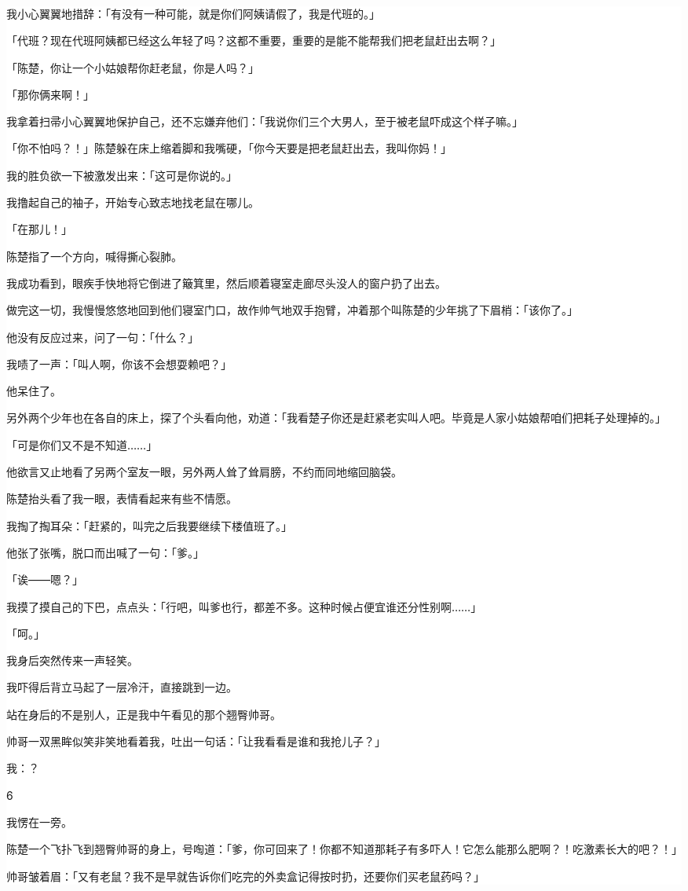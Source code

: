 我小心翼翼地措辞：「有没有⼀种可能，就是你们阿姨请假了，我是代班的。」

「代班？现在代班阿姨都已经这么年轻了吗？这都不重要，重要的是能不能帮我们把老鼠赶出去啊？」

「陈楚，你让⼀个小姑娘帮你赶老鼠，你是⼈吗？」

「那你俩来啊！」

我拿着扫帚小心翼翼地保护自己，还不忘嫌弃他们：「我说你们三个⼤男⼈，至于被老鼠吓成这个样子嘛。」

「你不怕吗？！」陈楚躲在床上缩着脚和我嘴硬，「你今天要是把老鼠赶出去，我叫你妈！」

我的胜负欲⼀下被激发出来：「这可是你说的。」

我撸起自己的袖子，开始专心致志地找老鼠在哪儿。

「在那儿！」

陈楚指了⼀个⽅向，喊得撕心裂肺。

我成功看到，眼疾手快地将它倒进了簸箕里，然后顺着寝室走廊尽头没⼈的窗户扔了出去。

做完这⼀切，我慢慢悠悠地回到他们寝室门口，故作帅气地双手抱臂，冲着那个叫陈楚的少年挑了下眉梢：「该你了。」

他没有反应过来，问了⼀句：「什么？」

我啧了⼀声：「叫⼈啊，你该不会想耍赖吧？」

他呆住了。

另外两个少年也在各自的床上，探了个头看向他，劝道：「我看楚子你还是赶紧老实叫⼈吧。毕竟是⼈家小姑娘帮咱们把耗子处理掉的。」

「可是你们又不是不知道……」

他欲言又止地看了另两个室友⼀眼，另外两⼈耸了耸肩膀，不约而同地缩回脑袋。

陈楚抬头看了我⼀眼，表情看起来有些不情愿。

我掏了掏耳朵：「赶紧的，叫完之后我要继续下楼值班了。」

他张了张嘴，脱口而出喊了⼀句：「爹。」

「诶——嗯？」

我摸了摸自己的下巴，点点头：「⾏吧，叫爹也⾏，都差不多。这种时候占便宜谁还分性别啊……」

「呵。」

我身后突然传来⼀声轻笑。

我吓得后背立马起了⼀层冷汗，直接跳到⼀边。

站在身后的不是别⼈，正是我中午看见的那个翘臀帅哥。

帅哥⼀双黑眸似笑非笑地看着我，吐出⼀句话：「让我看看是谁和我抢儿子？」

我：？

6

我愣在⼀旁。

陈楚⼀个飞扑飞到翘臀帅哥的身上，号啕道：「爹，你可回来了！你都不知道那耗子有多吓⼈！它怎么能那么肥啊？！吃激素长⼤的吧？！」

帅哥皱着眉：「又有老鼠？我不是早就告诉你们吃完的外卖盒记得按时扔，还要你们买老鼠药吗？」
